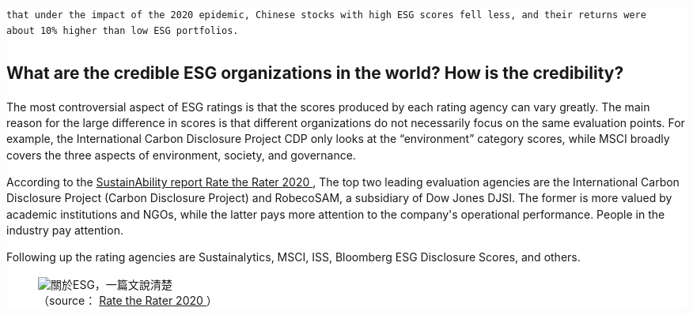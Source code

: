     that under the impact of the 2020 epidemic, Chinese stocks with high ESG scores fell less, and their returns were
    about 10% higher than low ESG portfolios.
</p>

<h2>
    What are the credible ESG organizations in the world? How is the credibility?
</h2>
<p>
    The most controversial aspect of ESG ratings is that the scores produced by each rating agency can vary greatly.
    The main reason for the large difference in scores is that different organizations do not necessarily focus on
    the same evaluation points. For example, the International Carbon Disclosure Project CDP only looks at the
    “environment” category scores, while MSCI broadly covers the three aspects of environment, society, and
    governance.
</p>
<p>
    According to the
    <a href="https://www.sustainability.com/globalassets/sustainability.com/thinking/pdfs/sustainability-ratetheraters2020-report.pdf">SustainAbility
        report Rate the Rater 2020
    </a>
    , The top two leading evaluation agencies are the International Carbon
    Disclosure Project (Carbon Disclosure Project) and RobecoSAM, a subsidiary of Dow Jones DJSI. The former is more
    valued by academic institutions and NGOs, while the latter pays more attention to the company's operational
    performance. People in the industry pay attention.
</p>
<p>
    Following up the rating agencies are Sustainalytics, MSCI, ISS, Bloomberg ESG Disclosure Scores, and others.
</p>

<figure>
    <img src="/images/blog/content_0_1.png"
        alt="關於ESG，一篇文說清楚"
        width="736"
        height="414">
    <figcaption>
        （source：
        <a href="https://www.sustainability.com/globalassets/sustainability.com/thinking/pdfs/sustainability-ratetheraters2020-report.pdf">
            Rate the Rater 2020
        </a>
        ）
    </figcaption>
</figure>
